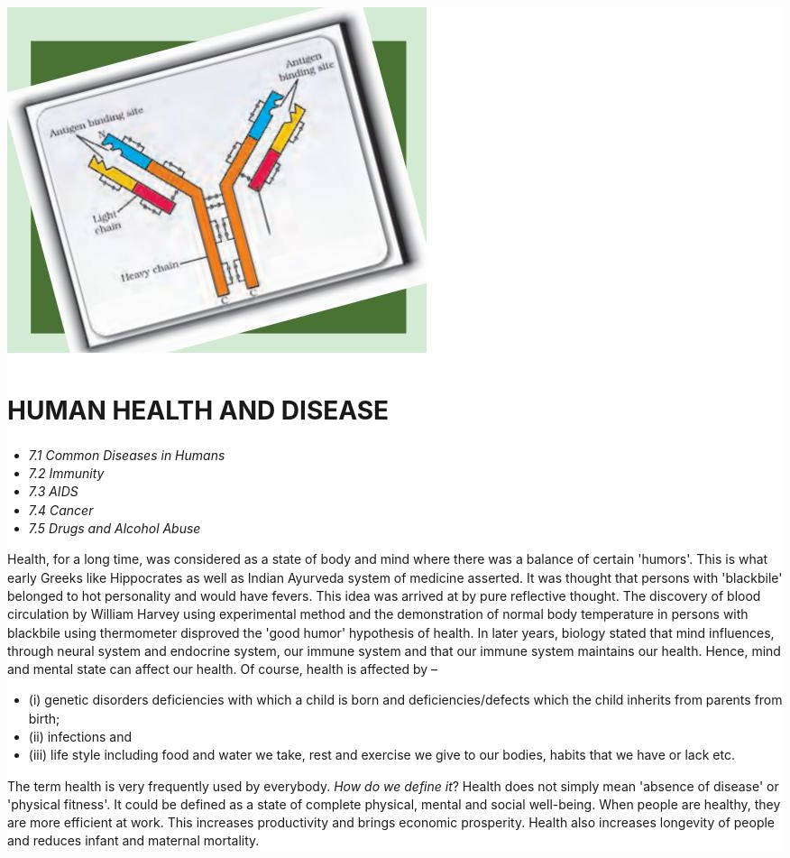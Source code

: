 ![](_page_2_Picture_2.jpeg)

# HUMAN HEALTH AND DISEASE

- *7.1 Common Diseases in Humans*
- *7.2 Immunity*
- *7.3 AIDS*
- *7.4 Cancer*
- *7.5 Drugs and Alcohol Abuse*

Health, for a long time, was considered as a state of body and mind where there was a balance of certain 'humors'. This is what early Greeks like Hippocrates as well as Indian Ayurveda system of medicine asserted. It was thought that persons with 'blackbile' belonged to hot personality and would have fevers. This idea was arrived at by pure reflective thought. The discovery of blood circulation by William Harvey using experimental method and the demonstration of normal body temperature in persons with blackbile using thermometer disproved the 'good humor' hypothesis of health. In later years, biology stated that mind influences, through neural system and endocrine system, our immune system and that our immune system maintains our health. Hence, mind and mental state can affect our health. Of course, health is affected by –

- (i) genetic disorders deficiencies with which a child is born and deficiencies/defects which the child inherits from parents from birth;
- (ii) infections and
- (iii) life style including food and water we take, rest and exercise we give to our bodies, habits that we have or lack etc.

The term health is very frequently used by everybody. *How do we define it*? Health does not simply mean 'absence of disease' or 'physical fitness'. It could be defined as a state of complete physical, mental and social well-being. When people are healthy, they are more efficient at work. This increases productivity and brings economic prosperity. Health also increases longevity of people and reduces infant and maternal mortality.
